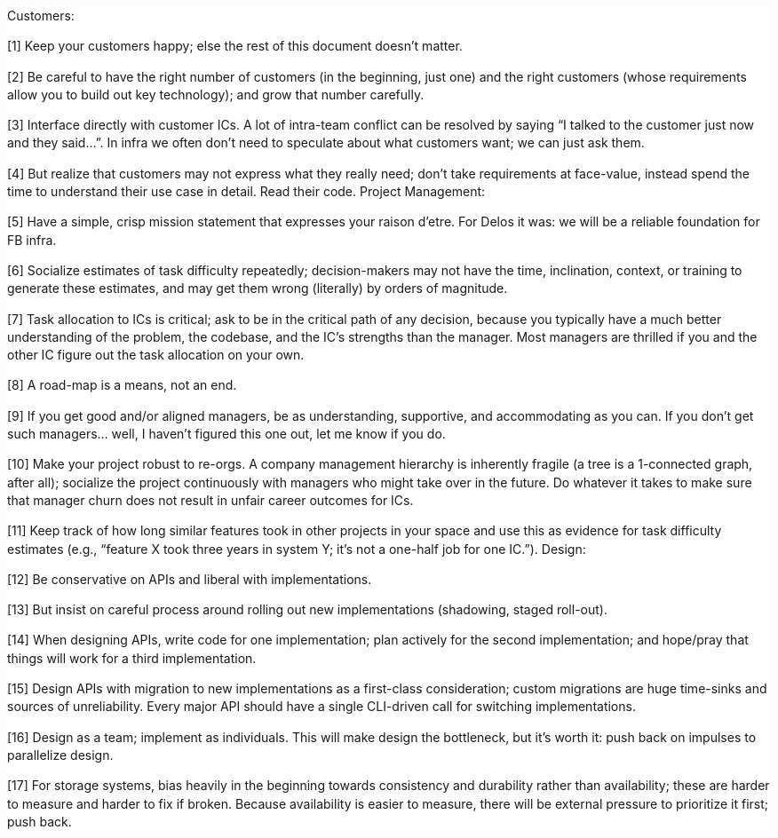 Customers:

[1] Keep your customers happy; else the rest of this document doesn’t matter.

[2] Be careful to have the right number of customers (in the beginning, just one) and the right customers (whose requirements allow you to build out key technology); and grow that number carefully.

[3] Interface directly with customer ICs. A lot of intra-team conflict can be resolved by saying “I talked to the customer just now and they said…”. In infra we often don’t need to speculate about what customers want; we can just ask them.

[4] But realize that customers may not express what they really need; don’t take requirements at face-value, instead spend the time to understand their use case in detail. Read their code.
Project Management:

[5] Have a simple, crisp mission statement that expresses your raison d’etre. For Delos it was: we will be a reliable foundation for FB infra.

[6] Socialize estimates of task difficulty repeatedly; decision-makers may not have the time, inclination, context, or training to generate these estimates, and may get them wrong (literally) by orders of magnitude.

[7] Task allocation to ICs is critical; ask to be in the critical path of any decision, because you typically have a much better understanding of the problem, the codebase, and the IC’s strengths than the manager. Most managers are thrilled if you and the other IC figure out the task allocation on your own.

[8] A road-map is a means, not an end.

[9] If you get good and/or aligned managers, be as understanding, supportive, and accommodating as you can. If you don’t get such managers… well, I haven’t figured this one out, let me know if you do.

[10] Make your project robust to re-orgs. A company management hierarchy is inherently fragile (a tree is a 1-connected graph, after all); socialize the project continuously with managers who might take over in the future. Do whatever it takes to make sure that manager churn does not result in unfair career outcomes for ICs.

[11] Keep track of how long similar features took in other projects in your space and use this as evidence for task difficulty estimates (e.g., “feature X took three years in system Y; it’s not a one-half job for one IC.”).
Design:

[12] Be conservative on APIs and liberal with implementations.

[13] But insist on careful process around rolling out new implementations (shadowing, staged roll-out).

[14] When designing APIs, write code for one implementation; plan actively for the second implementation; and hope/pray that things will work for a third implementation.

[15] Design APIs with migration to new implementations as a first-class consideration; custom migrations are huge time-sinks and sources of unreliability. Every major API should have a single CLI-driven call for switching implementations.

[16] Design as a team; implement as individuals. This will make design the bottleneck, but it’s worth it: push back on impulses to parallelize design.

[17] For storage systems, bias heavily in the beginning towards consistency and durability rather than availability; these are harder to measure and harder to fix if broken. Because availability is easier to measure, there will be external pressure to prioritize it first; push back.
